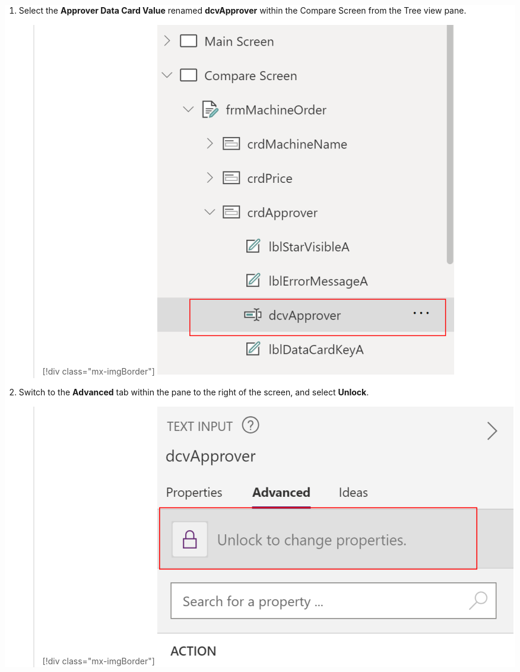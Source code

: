 1. Select the **Approver Data Card Value** renamed **dcvApprover** within the Compare Screen from the Tree view pane.

   > [!div class="mx-imgBorder"]
   > ![Screenshot with a box around Approver Data Card under the Tree view.](../media/approver.png)

1. Switch to the **Advanced** tab within the pane to the right of the screen, and select **Unlock**.

   > [!div class="mx-imgBorder"]
   > ![Screenshot with an arrow pointing to the lock icon, which will unlock when you select it.](../media/unlock.png)
